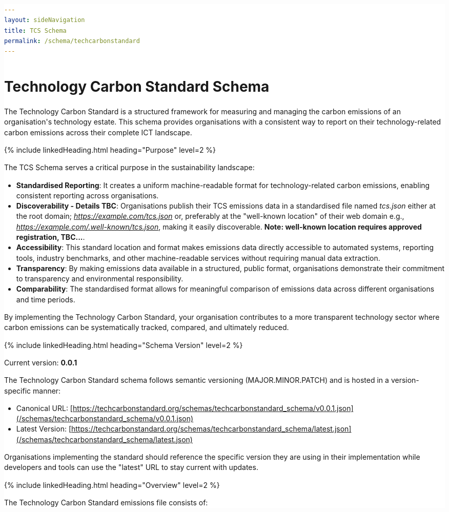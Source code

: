 ```yaml
---
layout: sideNavigation
title: TCS Schema
permalink: /schema/techcarbonstandard
---
```


# Technology Carbon Standard Schema

The Technology Carbon Standard is a structured framework for measuring and managing the carbon emissions of an organisation's technology estate. This schema provides organisations with a consistent way to report on their technology-related carbon emissions across their complete ICT landscape.


{% include linkedHeading.html heading="Purpose" level=2 %}

The TCS Schema serves a critical purpose in the sustainability landscape:

- **Standardised Reporting**: It creates a uniform machine-readable format for technology-related carbon emissions, enabling consistent reporting across organisations.
- **Discoverability - Details TBC**: Organisations publish their TCS emissions data in a standardised file named *tcs.json* either at the root domain; *https://example.com/tcs.json* or, preferably at the "well-known location" of their web domain e.g., *https://example.com/.well-known/tcs.json*, making it easily discoverable. **Note: well-known location requires approved registration, TBC...**.
- **Accessibility**: This standard location and format makes emissions data directly accessible to automated systems, reporting tools, industry benchmarks, and other machine-readable services without requiring manual data extraction.
- **Transparency**: By making emissions data available in a structured, public format, organisations demonstrate their commitment to transparency and environmental responsibility.
- **Comparability**: The standardised format allows for meaningful comparison of emissions data across different organisations and time periods.

By implementing the Technology Carbon Standard, your organisation contributes to a more transparent technology sector where carbon emissions can be systematically tracked, compared, and ultimately reduced.


{% include linkedHeading.html heading="Schema Version" level=2 %}

Current version: **0.0.1**

The Technology Carbon Standard schema follows semantic versioning (MAJOR.MINOR.PATCH) and is hosted in a version-specific manner:

- Canonical URL: [https://techcarbonstandard.org/schemas/techcarbonstandard_schema/v0.0.1.json](/schemas/techcarbonstandard_schema/v0.0.1.json)
- Latest Version: [https://techcarbonstandard.org/schemas/techcarbonstandard_schema/latest.json](/schemas/techcarbonstandard_schema/latest.json)

Organisations implementing the standard should reference the specific version they are using in their implementation while developers and tools can use the "latest" URL to stay current with updates.


{% include linkedHeading.html heading="Overview" level=2 %}

The Technology Carbon Standard emissions file consists of:
